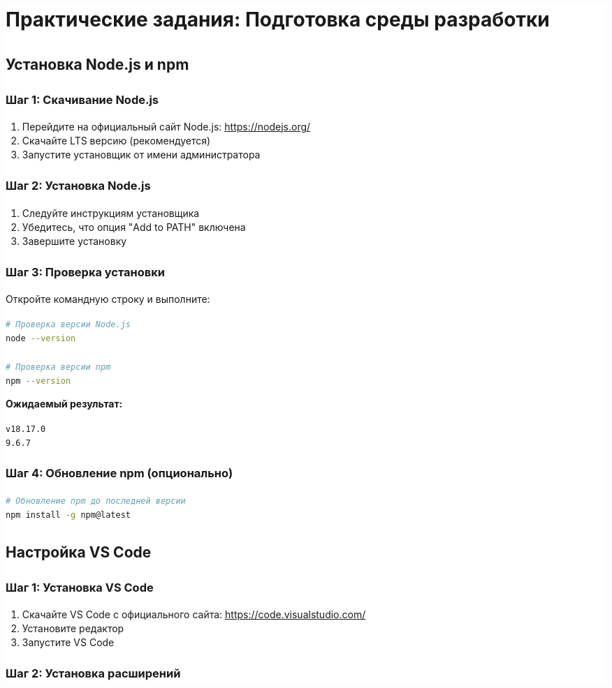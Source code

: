 # Практические задания: Подготовка среды разработки

## Установка Node.js и npm

### Шаг 1: Скачивание Node.js

1. Перейдите на официальный сайт Node.js: https://nodejs.org/
2. Скачайте LTS версию (рекомендуется)
3. Запустите установщик от имени администратора

### Шаг 2: Установка Node.js

1. Следуйте инструкциям установщика
2. Убедитесь, что опция "Add to PATH" включена
3. Завершите установку

### Шаг 3: Проверка установки

Откройте командную строку и выполните:

```bash
# Проверка версии Node.js
node --version

# Проверка версии npm
npm --version
```

**Ожидаемый результат:**
```
v18.17.0
9.6.7
```

### Шаг 4: Обновление npm (опционально)

```bash
# Обновление npm до последней версии
npm install -g npm@latest
```

## Настройка VS Code

### Шаг 1: Установка VS Code

1. Скачайте VS Code с официального сайта: https://code.visualstudio.com/
2. Установите редактор
3. Запустите VS Code

### Шаг 2: Установка расширений
